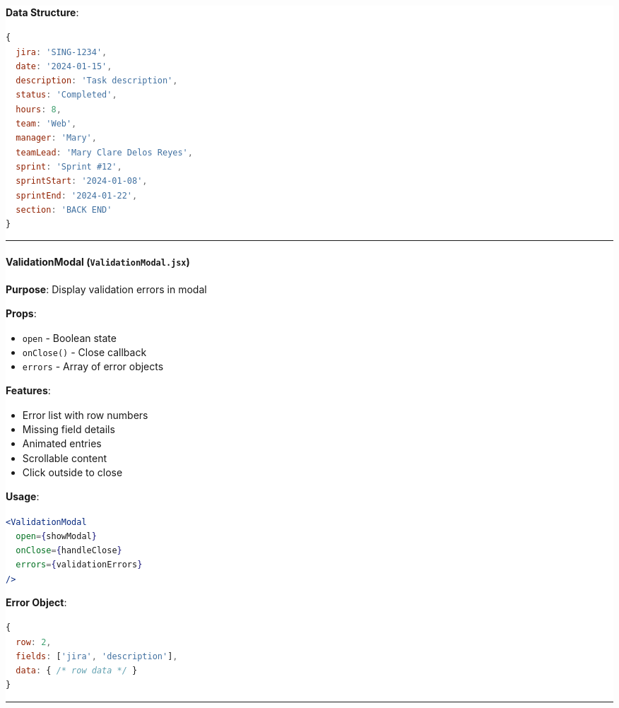 **Data Structure**:
```js
{
  jira: 'SING-1234',
  date: '2024-01-15',
  description: 'Task description',
  status: 'Completed',
  hours: 8,
  team: 'Web',
  manager: 'Mary',
  teamLead: 'Mary Clare Delos Reyes',
  sprint: 'Sprint #12',
  sprintStart: '2024-01-08',
  sprintEnd: '2024-01-22',
  section: 'BACK END'
}
```

---

#### ValidationModal (`ValidationModal.jsx`)
**Purpose**: Display validation errors in modal

**Props**:
- `open` - Boolean state
- `onClose()` - Close callback
- `errors` - Array of error objects

**Features**:
- Error list with row numbers
- Missing field details
- Animated entries
- Scrollable content
- Click outside to close

**Usage**:
```jsx
<ValidationModal
  open={showModal}
  onClose={handleClose}
  errors={validationErrors}
/>
```

**Error Object**:
```js
{
  row: 2,
  fields: ['jira', 'description'],
  data: { /* row data */ }
}
```

---
